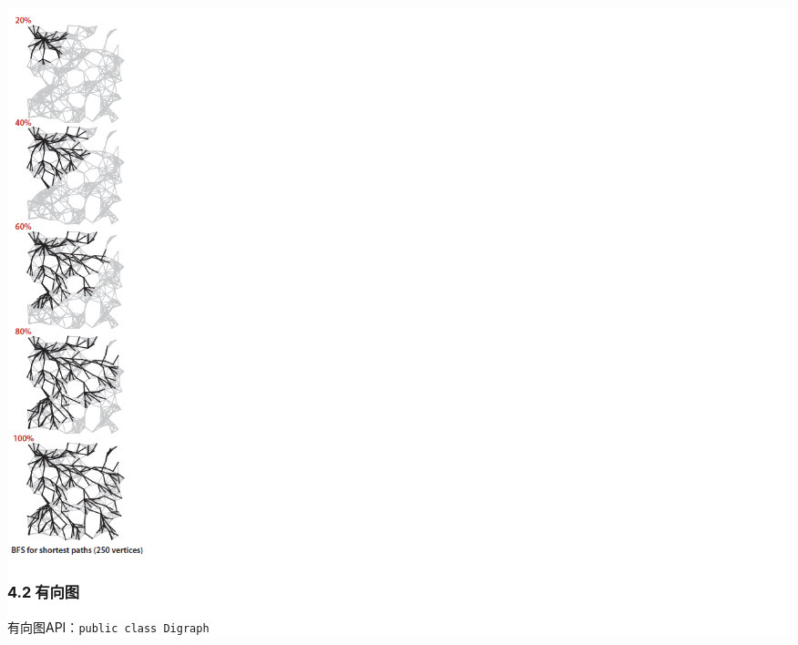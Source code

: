 <img src="../image/2020-11-18 105748.png" alt="2020-11-18 105748" style="zoom:67%;" />



### 4.2 有向图

有向图API：`public class Digraph`
